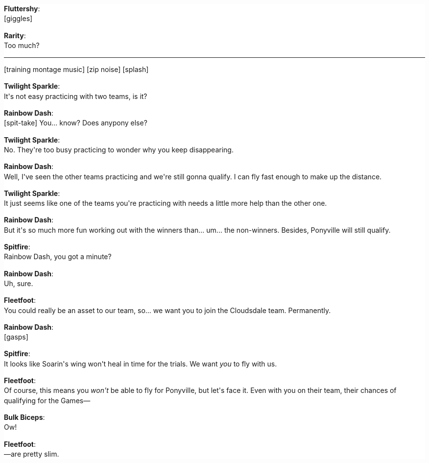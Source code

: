 **Fluttershy**:  
[giggles]

**Rarity**:  
Too much?

***

[training montage music]
[zip noise]
[splash]

**Twilight Sparkle**:  
It's not easy practicing with two teams, is it?

**Rainbow Dash**:  
[spit-take] You... know? Does anypony else?

**Twilight Sparkle**:  
No. They're too busy practicing to wonder why you keep disappearing.

**Rainbow Dash**:  
Well, I've seen the other teams practicing and we're still gonna qualify. I can fly fast enough to make up the distance.

**Twilight Sparkle**:  
It just seems like one of the teams you're practicing with needs a little more help than the other one.

**Rainbow Dash**:  
But it's so much more fun working out with the winners than... um... the non-winners. Besides, Ponyville will still qualify.

**Spitfire**:  
Rainbow Dash, you got a minute?

**Rainbow Dash**:  
Uh, sure.

**Fleetfoot**:  
You could really be an asset to our team, so... we want you to join the Cloudsdale team. Permanently.

**Rainbow Dash**:  
[gasps]

**Spitfire**:  
It looks like Soarin's wing won't heal in time for the trials. We want *you* to fly with us.

**Fleetfoot**:  
Of course, this means you *won't* be able to fly for Ponyville, but let's face it. Even with you on their team, their chances of qualifying for the Games—

**Bulk Biceps**:  
Ow!

**Fleetfoot**:  
—are pretty slim.
